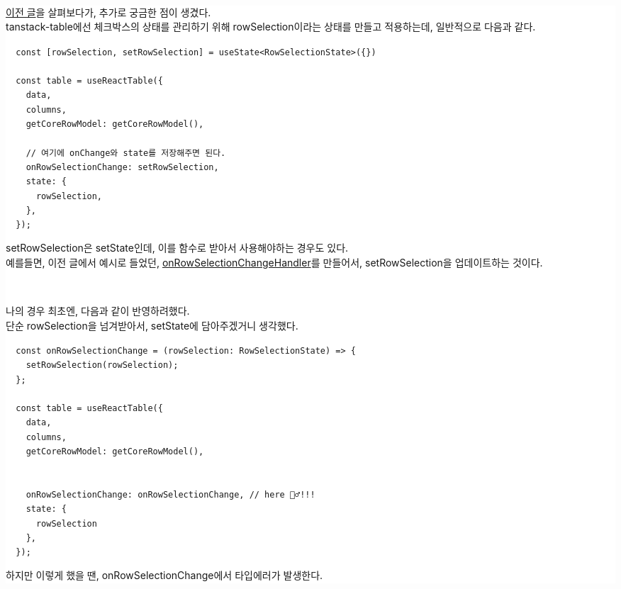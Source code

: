 [이전 글](https://geuni620.github.io/blog/2024/9/28/tanstack-table-row-selection/)을 살펴보다가, 추가로 궁금한 점이 생겼다.  
tanstack-table에선 체크박스의 상태를 관리하기 위해 rowSelection이라는 상태를 만들고 적용하는데, 일반적으로 다음과 같다.

```TSX
  const [rowSelection, setRowSelection] = useState<RowSelectionState>({})

  const table = useReactTable({
    data,
    columns,
    getCoreRowModel: getCoreRowModel(),

    // 여기에 onChange와 state를 저장해주면 된다.
    onRowSelectionChange: setRowSelection,
    state: {
      rowSelection,
    },
  });
```

setRowSelection은 setState인데, 이를 함수로 받아서 사용해야하는 경우도 있다.  
예를들면, 이전 글에서 예시로 들었던, [onRowSelectionChangeHandler](https://geuni620.github.io/blog/2024/9/28/tanstack-table-row-selection/#1-onrowselectionchange)를 만들어서, setRowSelection을 업데이트하는 것이다.

<br/>

나의 경우 최초엔, 다음과 같이 반영하려했다.  
단순 rowSelection을 넘겨받아서, setState에 담아주겠거니 생각했다.

```TSX
  const onRowSelectionChange = (rowSelection: RowSelectionState) => {
    setRowSelection(rowSelection);
  };

  const table = useReactTable({
    data,
    columns,
    getCoreRowModel: getCoreRowModel(),


    onRowSelectionChange: onRowSelectionChange, // here 🙋‍♂️!!!
    state: {
      rowSelection
    },
  });
```

하지만 이렇게 했을 땐, onRowSelectionChange에서 타입에러가 발생한다.
